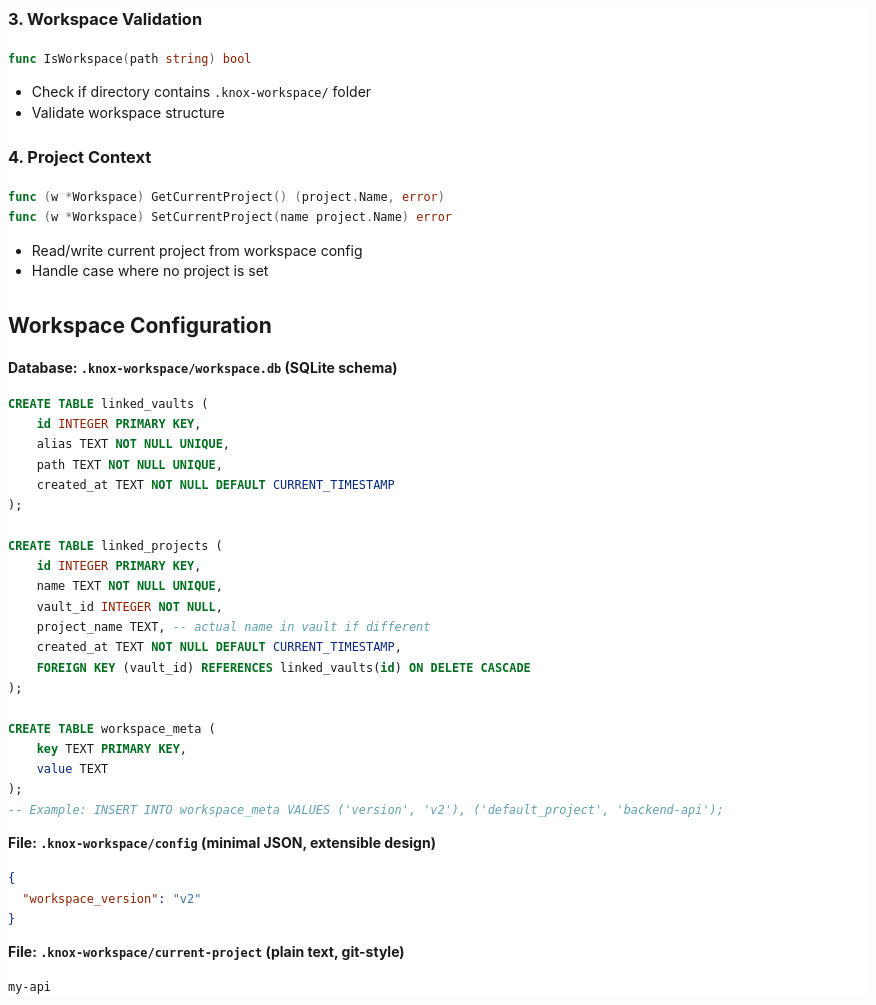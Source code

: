 ### 3. Workspace Validation
```go
func IsWorkspace(path string) bool
```
- Check if directory contains `.knox-workspace/` folder
- Validate workspace structure

### 4. Project Context
```go
func (w *Workspace) GetCurrentProject() (project.Name, error)
func (w *Workspace) SetCurrentProject(name project.Name) error
```
- Read/write current project from workspace config
- Handle case where no project is set

## Workspace Configuration

**Database: `.knox-workspace/workspace.db` (SQLite schema)**
```sql
CREATE TABLE linked_vaults (
    id INTEGER PRIMARY KEY,
    alias TEXT NOT NULL UNIQUE,
    path TEXT NOT NULL UNIQUE,
    created_at TEXT NOT NULL DEFAULT CURRENT_TIMESTAMP
);

CREATE TABLE linked_projects (
    id INTEGER PRIMARY KEY,
    name TEXT NOT NULL UNIQUE,
    vault_id INTEGER NOT NULL,
    project_name TEXT, -- actual name in vault if different
    created_at TEXT NOT NULL DEFAULT CURRENT_TIMESTAMP,
    FOREIGN KEY (vault_id) REFERENCES linked_vaults(id) ON DELETE CASCADE
);

CREATE TABLE workspace_meta (
    key TEXT PRIMARY KEY,
    value TEXT
);
-- Example: INSERT INTO workspace_meta VALUES ('version', 'v2'), ('default_project', 'backend-api');
```

**File: `.knox-workspace/config` (minimal JSON, extensible design)**
```json
{
  "workspace_version": "v2"
}
```

**File: `.knox-workspace/current-project` (plain text, git-style)**
```
my-api
```
